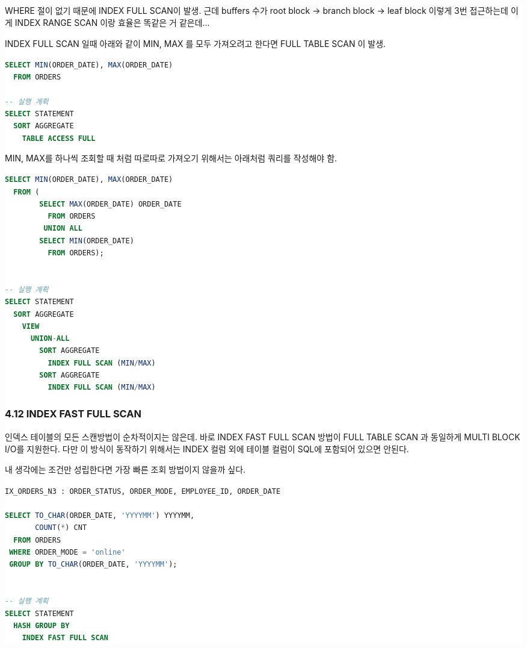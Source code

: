 WHERE 절이 없기 때문에 INDEX FULL SCAN이 발생. 근데 buffers 수가 root block -> branch block -> leaf block 이렇게 3번 접근하는데 이게 INDEX RANGE SCAN 이랑 효율은 똑같은 거 같은데...

INDEX FULL SCAN 일때 아래와 같이 MIN, MAX 를 모두 가져오려고 한다면 FULL TABLE SCAN 이 발생.

```SQL
SELECT MIN(ORDER_DATE), MAX(ORDER_DATE)
  FROM ORDERS

-- 실행 계획
SELECT STATEMENT
  SORT AGGREGATE
    TABLE ACCESS FULL
```

MIN, MAX를 하나씩 조회할 때 처럼 따로따로 가져오기 위해서는 아래처럼 쿼리를 작성해야 함.

```SQL
SELECT MIN(ORDER_DATE), MAX(ORDER_DATE)
  FROM (
        SELECT MAX(ORDER_DATE) ORDER_DATE
          FROM ORDERS
         UNION ALL
        SELECT MIN(ORDER_DATE)
          FROM ORDERS);


-- 실행 계획
SELECT STATEMENT
  SORT AGGREGATE
    VIEW
      UNION-ALL
        SORT AGGREGATE
          INDEX FULL SCAN (MIN/MAX)
        SORT AGGREGATE
          INDEX FULL SCAN (MIN/MAX)

```

### 4.12 INDEX FAST FULL SCAN

인덱스 테이블의 모든 스캔방법이 순차적이지는 않은데. 바로 INDEX FAST FULL SCAN 방법이 FULL TABLE SCAN 과 동일하게 MULTI BLOCK I/O를 지원한다.
다만 이 방식이 동작하기 위해서는 INDEX 컬럼 외에 테이블 컬럼이 SQL에 포함되어 있으면 안된다.

내 생각에는 조건만 성립한다면 가장 빠른 조회 방법이지 않을까 싶다.

```SQL
IX_ORDERS_N3 : ORDER_STATUS, ORDER_MODE, EMPLOYEE_ID, ORDER_DATE

SELECT TO_CHAR(ORDER_DATE, 'YYYYMM') YYYYMM,
       COUNT(*) CNT
  FROM ORDERS
 WHERE ORDER_MODE = 'online'
 GROUP BY TO_CHAR(ORDER_DATE, 'YYYYMM');


-- 실행 계획
SELECT STATEMENT
  HASH GROUP BY
    INDEX FAST FULL SCAN   
```
